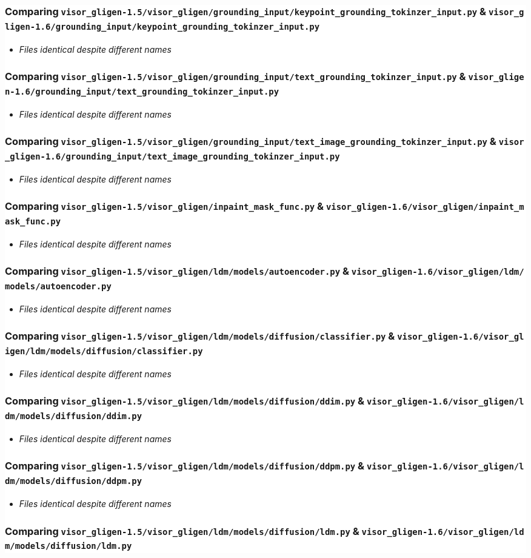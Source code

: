 ### Comparing `visor_gligen-1.5/visor_gligen/grounding_input/keypoint_grounding_tokinzer_input.py` & `visor_gligen-1.6/grounding_input/keypoint_grounding_tokinzer_input.py`

 * *Files identical despite different names*

### Comparing `visor_gligen-1.5/visor_gligen/grounding_input/text_grounding_tokinzer_input.py` & `visor_gligen-1.6/grounding_input/text_grounding_tokinzer_input.py`

 * *Files identical despite different names*

### Comparing `visor_gligen-1.5/visor_gligen/grounding_input/text_image_grounding_tokinzer_input.py` & `visor_gligen-1.6/grounding_input/text_image_grounding_tokinzer_input.py`

 * *Files identical despite different names*

### Comparing `visor_gligen-1.5/visor_gligen/inpaint_mask_func.py` & `visor_gligen-1.6/visor_gligen/inpaint_mask_func.py`

 * *Files identical despite different names*

### Comparing `visor_gligen-1.5/visor_gligen/ldm/models/autoencoder.py` & `visor_gligen-1.6/visor_gligen/ldm/models/autoencoder.py`

 * *Files identical despite different names*

### Comparing `visor_gligen-1.5/visor_gligen/ldm/models/diffusion/classifier.py` & `visor_gligen-1.6/visor_gligen/ldm/models/diffusion/classifier.py`

 * *Files identical despite different names*

### Comparing `visor_gligen-1.5/visor_gligen/ldm/models/diffusion/ddim.py` & `visor_gligen-1.6/visor_gligen/ldm/models/diffusion/ddim.py`

 * *Files identical despite different names*

### Comparing `visor_gligen-1.5/visor_gligen/ldm/models/diffusion/ddpm.py` & `visor_gligen-1.6/visor_gligen/ldm/models/diffusion/ddpm.py`

 * *Files identical despite different names*

### Comparing `visor_gligen-1.5/visor_gligen/ldm/models/diffusion/ldm.py` & `visor_gligen-1.6/visor_gligen/ldm/models/diffusion/ldm.py`

